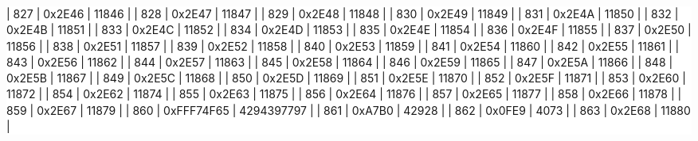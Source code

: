 |     827 | 0x2E46      |       11846 |
|     828 | 0x2E47      |       11847 |
|     829 | 0x2E48      |       11848 |
|     830 | 0x2E49      |       11849 |
|     831 | 0x2E4A      |       11850 |
|     832 | 0x2E4B      |       11851 |
|     833 | 0x2E4C      |       11852 |
|     834 | 0x2E4D      |       11853 |
|     835 | 0x2E4E      |       11854 |
|     836 | 0x2E4F      |       11855 |
|     837 | 0x2E50      |       11856 |
|     838 | 0x2E51      |       11857 |
|     839 | 0x2E52      |       11858 |
|     840 | 0x2E53      |       11859 |
|     841 | 0x2E54      |       11860 |
|     842 | 0x2E55      |       11861 |
|     843 | 0x2E56      |       11862 |
|     844 | 0x2E57      |       11863 |
|     845 | 0x2E58      |       11864 |
|     846 | 0x2E59      |       11865 |
|     847 | 0x2E5A      |       11866 |
|     848 | 0x2E5B      |       11867 |
|     849 | 0x2E5C      |       11868 |
|     850 | 0x2E5D      |       11869 |
|     851 | 0x2E5E      |       11870 |
|     852 | 0x2E5F      |       11871 |
|     853 | 0x2E60      |       11872 |
|     854 | 0x2E62      |       11874 |
|     855 | 0x2E63      |       11875 |
|     856 | 0x2E64      |       11876 |
|     857 | 0x2E65      |       11877 |
|     858 | 0x2E66      |       11878 |
|     859 | 0x2E67      |       11879 |
|     860 | 0xFFF74F65  |  4294397797 |
|     861 | 0xA7B0      |       42928 |
|     862 | 0x0FE9      |        4073 |
|     863 | 0x2E68      |       11880 |